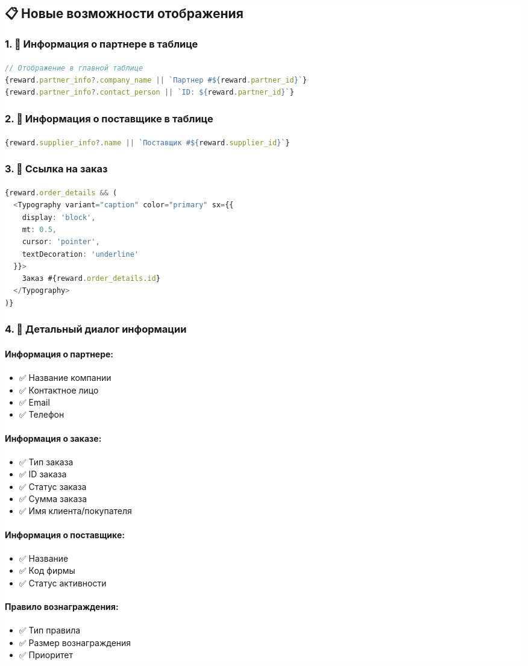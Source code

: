 ## 📋 Новые возможности отображения

### 1. 🏢 Информация о партнере в таблице
```typescript
// Отображение в главной таблице
{reward.partner_info?.company_name || `Партнер #${reward.partner_id}`}
{reward.partner_info?.contact_person || `ID: ${reward.partner_id}`}
```

### 2. 🏪 Информация о поставщике в таблице
```typescript
{reward.supplier_info?.name || `Поставщик #${reward.supplier_id}`}
```

### 3. 🔗 Ссылка на заказ
```typescript
{reward.order_details && (
  <Typography variant="caption" color="primary" sx={{ 
    display: 'block', 
    mt: 0.5, 
    cursor: 'pointer', 
    textDecoration: 'underline' 
  }}>
    Заказ #{reward.order_details.id}
  </Typography>
)}
```

### 4. 📄 Детальный диалог информации

#### Информация о партнере:
- ✅ Название компании
- ✅ Контактное лицо  
- ✅ Email
- ✅ Телефон

#### Информация о заказе:
- ✅ Тип заказа
- ✅ ID заказа  
- ✅ Статус заказа
- ✅ Сумма заказа
- ✅ Имя клиента/покупателя

#### Информация о поставщике:
- ✅ Название
- ✅ Код фирмы
- ✅ Статус активности

#### Правило вознаграждения:
- ✅ Тип правила
- ✅ Размер вознаграждения
- ✅ Приоритет
